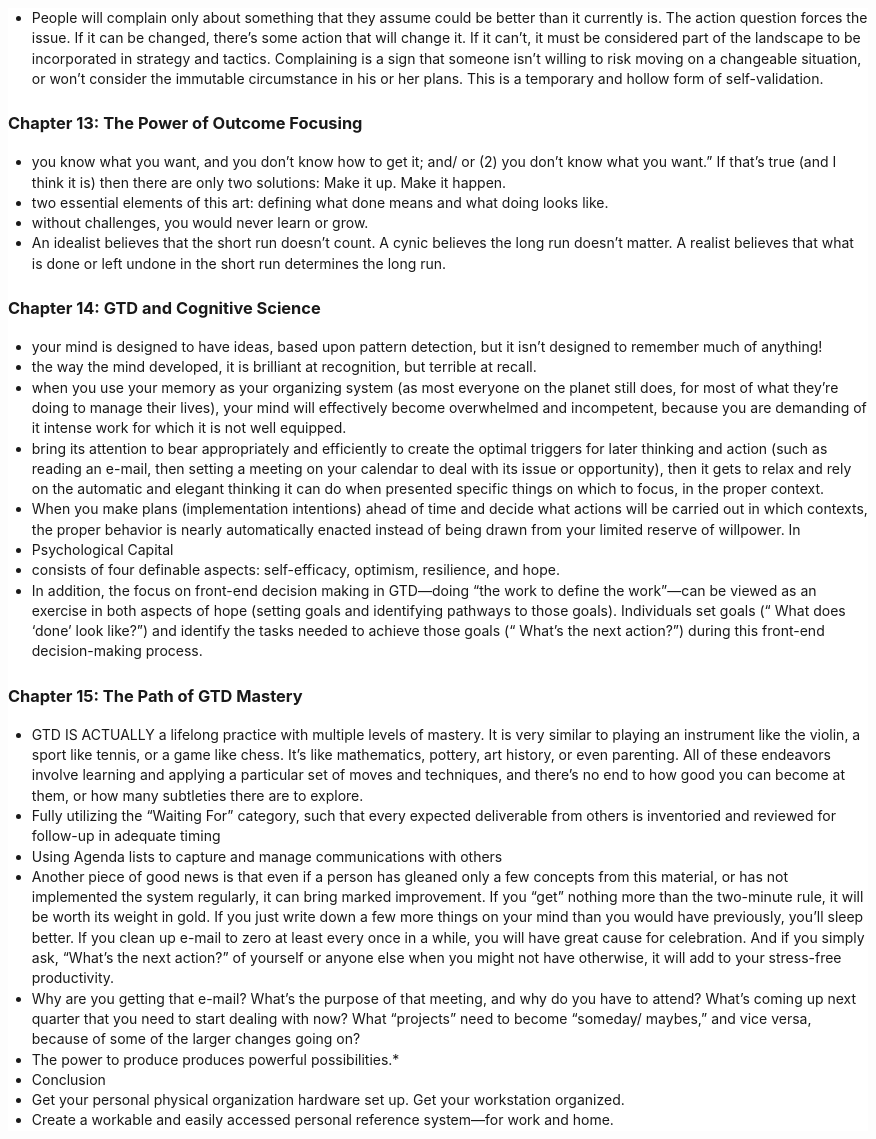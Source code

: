 - People will complain only about something that they assume could be better than it currently is. The action question forces the issue. If it can be changed, there’s some action that will change it. If it can’t, it must be considered part of the landscape to be incorporated in strategy and tactics. Complaining is a sign that someone isn’t willing to risk moving on a changeable situation, or won’t consider the immutable circumstance in his or her plans. This is a temporary and hollow form of self-validation.

### Chapter 13: The Power of Outcome Focusing

- you know what you want, and you don’t know how to get it; and/ or (2) you don’t know what you want.” If that’s true (and I think it is) then there are only two solutions: Make it up. Make it happen.
- two essential elements of this art: defining what done means and what doing looks like.
- without challenges, you would never learn or grow.
- An idealist believes that the short run doesn’t count. A cynic believes the long run doesn’t matter. A realist believes that what is done or left undone in the short run determines the long run.

### Chapter 14: GTD and Cognitive Science

- your mind is designed to have ideas, based upon pattern detection, but it isn’t designed to remember much of anything!
- the way the mind developed, it is brilliant at recognition, but terrible at recall.
- when you use your memory as your organizing system (as most everyone on the planet still does, for most of what they’re doing to manage their lives), your mind will effectively become overwhelmed and incompetent, because you are demanding of it intense work for which it is not well equipped.
- bring its attention to bear appropriately and efficiently to create the optimal triggers for later thinking and action (such as reading an e-mail, then setting a meeting on your calendar to deal with its issue or opportunity), then it gets to relax and rely on the automatic and elegant thinking it can do when presented specific things on which to focus, in the proper context.
- When you make plans (implementation intentions) ahead of time and decide what actions will be carried out in which contexts, the proper behavior is nearly automatically enacted instead of being drawn from your limited reserve of willpower. In
- Psychological Capital
- consists of four definable aspects: self-efficacy, optimism, resilience, and hope.
- In addition, the focus on front-end decision making in GTD—doing “the work to define the work”—can be viewed as an exercise in both aspects of hope (setting goals and identifying pathways to those goals). Individuals set goals (“ What does ‘done’ look like?”) and identify the tasks needed to achieve those goals (“ What’s the next action?”) during this front-end decision-making process.

### Chapter 15: The Path of GTD Mastery

- GTD IS ACTUALLY a lifelong practice with multiple levels of mastery. It is very similar to playing an instrument like the violin, a sport like tennis, or a game like chess. It’s like mathematics, pottery, art history, or even parenting. All of these endeavors involve learning and applying a particular set of moves and techniques, and there’s no end to how good you can become at them, or how many subtleties there are to explore.
- Fully utilizing the “Waiting For” category, such that every expected deliverable from others is inventoried and reviewed for follow-up in adequate timing
- Using Agenda lists to capture and manage communications with others
- Another piece of good news is that even if a person has gleaned only a few concepts from this material, or has not implemented the system regularly, it can bring marked improvement. If you “get” nothing more than the two-minute rule, it will be worth its weight in gold. If you just write down a few more things on your mind than you would have previously, you’ll sleep better. If you clean up e-mail to zero at least every once in a while, you will have great cause for celebration. And if you simply ask, “What’s the next action?” of yourself or anyone else when you might not have otherwise, it will add to your stress-free productivity.
- Why are you getting that e-mail? What’s the purpose of that meeting, and why do you have to attend? What’s coming up next quarter that you need to start dealing with now? What “projects” need to become “someday/ maybes,” and vice versa, because of some of the larger changes going on?
- The power to produce produces powerful possibilities.\*
- Conclusion
- Get your personal physical organization hardware set up. Get your workstation organized.
- Create a workable and easily accessed personal reference system—for work and home.